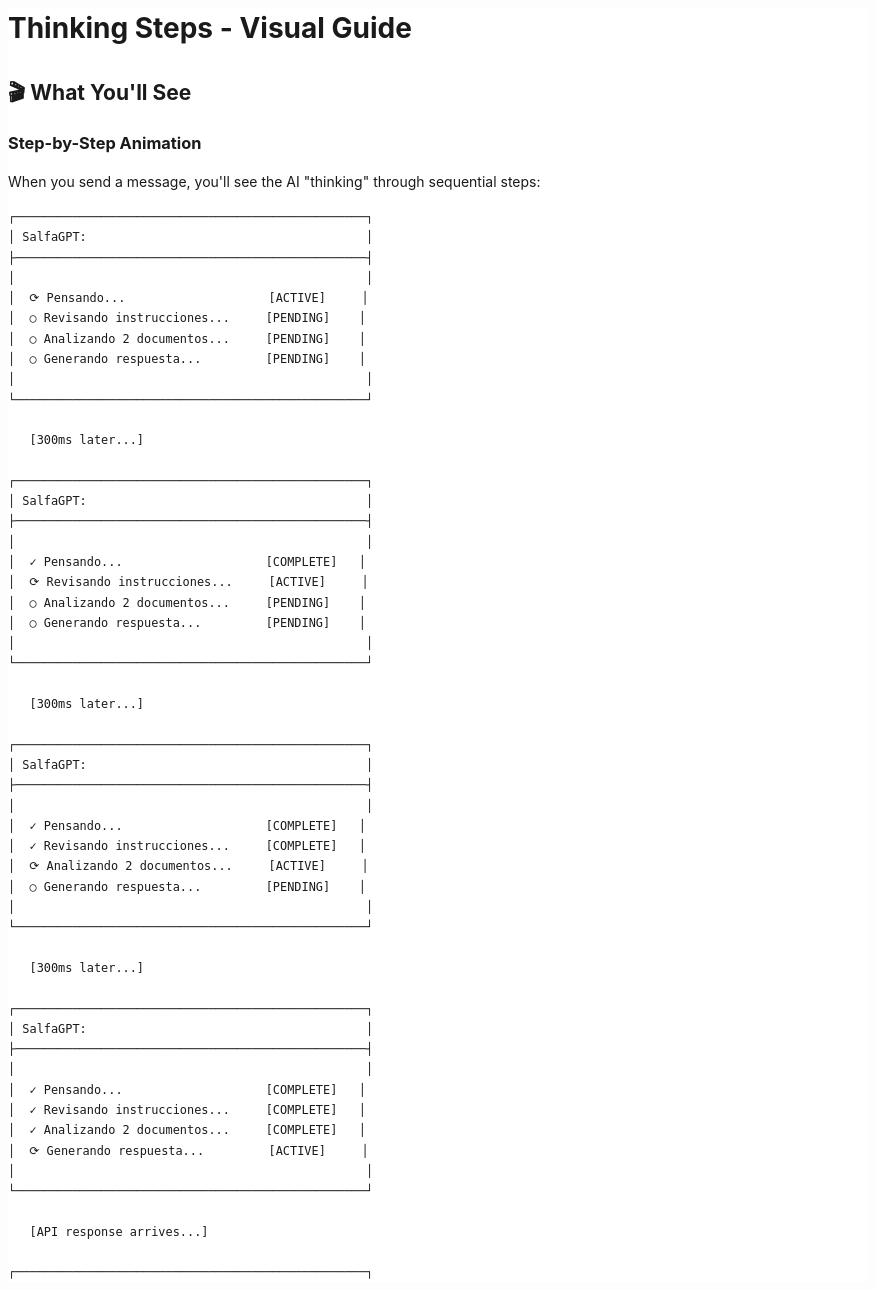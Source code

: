 # Thinking Steps - Visual Guide

## 🎬 What You'll See

### Step-by-Step Animation

When you send a message, you'll see the AI "thinking" through sequential steps:

```
┌─────────────────────────────────────────────────┐
│ SalfaGPT:                                       │
├─────────────────────────────────────────────────┤
│                                                 │
│  ⟳ Pensando...                    [ACTIVE]     │
│  ○ Revisando instrucciones...     [PENDING]    │
│  ○ Analizando 2 documentos...     [PENDING]    │
│  ○ Generando respuesta...         [PENDING]    │
│                                                 │
└─────────────────────────────────────────────────┘

   [300ms later...]

┌─────────────────────────────────────────────────┐
│ SalfaGPT:                                       │
├─────────────────────────────────────────────────┤
│                                                 │
│  ✓ Pensando...                    [COMPLETE]   │
│  ⟳ Revisando instrucciones...     [ACTIVE]     │
│  ○ Analizando 2 documentos...     [PENDING]    │
│  ○ Generando respuesta...         [PENDING]    │
│                                                 │
└─────────────────────────────────────────────────┘

   [300ms later...]

┌─────────────────────────────────────────────────┐
│ SalfaGPT:                                       │
├─────────────────────────────────────────────────┤
│                                                 │
│  ✓ Pensando...                    [COMPLETE]   │
│  ✓ Revisando instrucciones...     [COMPLETE]   │
│  ⟳ Analizando 2 documentos...     [ACTIVE]     │
│  ○ Generando respuesta...         [PENDING]    │
│                                                 │
└─────────────────────────────────────────────────┘

   [300ms later...]

┌─────────────────────────────────────────────────┐
│ SalfaGPT:                                       │
├─────────────────────────────────────────────────┤
│                                                 │
│  ✓ Pensando...                    [COMPLETE]   │
│  ✓ Revisando instrucciones...     [COMPLETE]   │
│  ✓ Analizando 2 documentos...     [COMPLETE]   │
│  ⟳ Generando respuesta...         [ACTIVE]     │
│                                                 │
└─────────────────────────────────────────────────┘

   [API response arrives...]

┌─────────────────────────────────────────────────┐
```